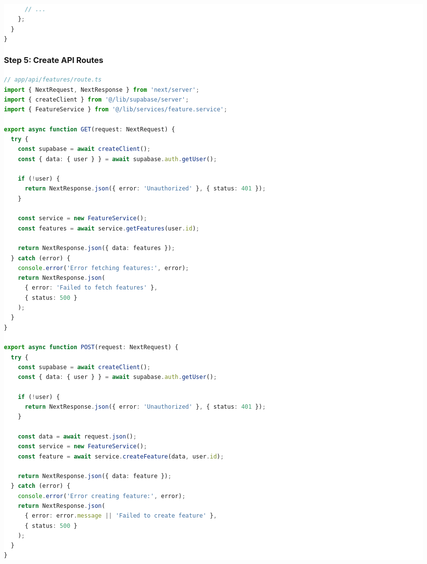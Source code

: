 ```typescript
      // ...
    };
  }
}
```

### Step 5: Create API Routes

```typescript
// app/api/features/route.ts
import { NextRequest, NextResponse } from 'next/server';
import { createClient } from '@/lib/supabase/server';
import { FeatureService } from '@/lib/services/feature.service';

export async function GET(request: NextRequest) {
  try {
    const supabase = await createClient();
    const { data: { user } } = await supabase.auth.getUser();
    
    if (!user) {
      return NextResponse.json({ error: 'Unauthorized' }, { status: 401 });
    }

    const service = new FeatureService();
    const features = await service.getFeatures(user.id);
    
    return NextResponse.json({ data: features });
  } catch (error) {
    console.error('Error fetching features:', error);
    return NextResponse.json(
      { error: 'Failed to fetch features' },
      { status: 500 }
    );
  }
}

export async function POST(request: NextRequest) {
  try {
    const supabase = await createClient();
    const { data: { user } } = await supabase.auth.getUser();
    
    if (!user) {
      return NextResponse.json({ error: 'Unauthorized' }, { status: 401 });
    }

    const data = await request.json();
    const service = new FeatureService();
    const feature = await service.createFeature(data, user.id);
    
    return NextResponse.json({ data: feature });
  } catch (error) {
    console.error('Error creating feature:', error);
    return NextResponse.json(
      { error: error.message || 'Failed to create feature' },
      { status: 500 }
    );
  }
}
```
